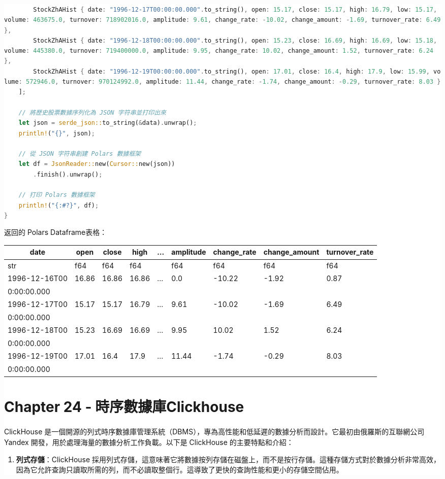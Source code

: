 ```rust
        StockZhAHist { date: "1996-12-17T00:00:00.000".to_string(), open: 15.17, close: 15.17, high: 16.79, low: 15.17, volume: 463675.0, turnover: 718902016.0, amplitude: 9.61, change_rate: -10.02, change_amount: -1.69, turnover_rate: 6.49 },
        StockZhAHist { date: "1996-12-18T00:00:00.000".to_string(), open: 15.23, close: 16.69, high: 16.69, low: 15.18, volume: 445380.0, turnover: 719400000.0, amplitude: 9.95, change_rate: 10.02, change_amount: 1.52, turnover_rate: 6.24 },
        StockZhAHist { date: "1996-12-19T00:00:00.000".to_string(), open: 17.01, close: 16.4, high: 17.9, low: 15.99, volume: 572946.0, turnover: 970124992.0, amplitude: 11.44, change_rate: -1.74, change_amount: -0.29, turnover_rate: 8.03 }
    ];

    // 將歷史股票數據序列化為 JSON 字符串並打印出來
    let json = serde_json::to_string(&data).unwrap();
    println!("{}", json);

    // 從 JSON 字符串創建 Polars 數據框架
    let df = JsonReader::new(Cursor::new(json))
        .finish().unwrap();

    // 打印 Polars 數據框架
    println!("{:#?}", df);
}

```

返回的 Polars Dataframe表格：

| date          | open  | close | high  | …    | amplitude | change_rate | change_amount | turnover_rate |
| ------------- | ----- | ----- | ----- | ---- | --------- | ----------- | ------------- | ------------- |
| str           | f64   | f64   | f64   |      | f64       | f64         | f64           | f64           |
| 1996-12-16T00 | 16.86 | 16.86 | 16.86 | …    | 0.0       | -10.22      | -1.92         | 0.87          |
| 0:00:00.000   |       |       |       |      |           |             |               |               |
| 1996-12-17T00 | 15.17 | 15.17 | 16.79 | …    | 9.61      | -10.02      | -1.69         | 6.49          |
| 0:00:00.000   |       |       |       |      |           |             |               |               |
| 1996-12-18T00 | 15.23 | 16.69 | 16.69 | …    | 9.95      | 10.02       | 1.52          | 6.24          |
| 0:00:00.000   |       |       |       |      |           |             |               |               |
| 1996-12-19T00 | 17.01 | 16.4  | 17.9  | …    | 11.44     | -1.74       | -0.29         | 8.03          |
| 0:00:00.000   |       |       |       |      |           |             |               |               |

#  Chapter 24 - 時序數據庫Clickhouse

ClickHouse 是一個開源的列式時序數據庫管理系統（DBMS），專為高性能和低延遲的數據分析而設計。它最初由俄羅斯的互聯網公司 Yandex 開發，用於處理海量的數據分析工作負載。以下是 ClickHouse 的主要特點和介紹：

1. **列式存儲**：ClickHouse 採用列式存儲，這意味著它將數據按列存儲在磁盤上，而不是按行存儲。這種存儲方式對於數據分析非常高效，因為它允許查詢只讀取所需的列，而不必讀取整個行。這導致了更快的查詢性能和更小的存儲空間佔用。
